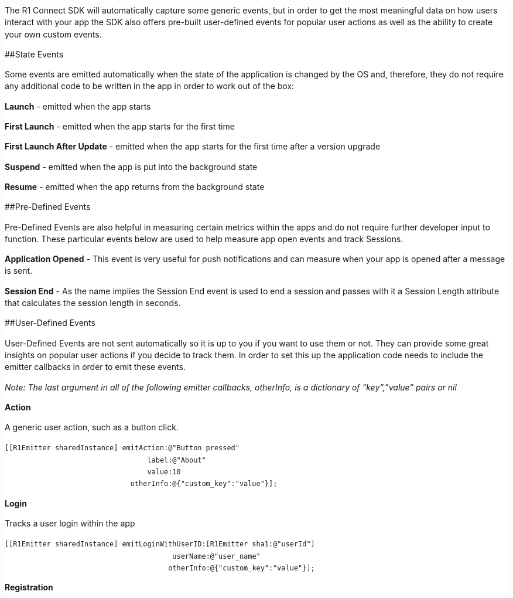The R1 Connect SDK will automatically capture some generic events, but in order to get the most meaningful data on how users interact with your app the SDK also offers pre-built user-defined events for popular user actions as well as the ability to create your own custom events.

##State Events

Some events are emitted automatically when the state of the application is changed by the OS and, therefore, they do not require any additional code to be written in the app in order to work out of the box:

**Launch** - emitted when the app starts

**First Launch** - emitted when the app starts for the first time

**First Launch After Update** - emitted when the app starts for the first time after a version upgrade

**Suspend** - emitted when the app is put into the background state

**Resume** - emitted when the app returns from the background state

##Pre-Defined Events

Pre-Defined Events are also helpful in measuring certain metrics within the apps and do not require further developer input to function. These particular events below are used to help measure app open events and track Sessions.

**Application Opened** - This event is very useful for push notifications and can measure when your app is opened after a message is sent.

**Session End** - As the name implies the Session End event is used to end a session and passes with it a Session Length attribute that calculates the session length in seconds.

##User-Defined Events

User-Defined Events are not sent automatically so it is up to you if you want to use them or not. They can provide some great insights on popular user actions if you decide to track them.  In order to set this up the application code needs to include the emitter callbacks in order to emit these events.

*Note: The last argument in all of the following emitter callbacks, otherInfo, is a dictionary of “key”,”value” pairs or nil*

**Action**

A generic user action, such as a button click.

	[[R1Emitter sharedInstance] emitAction:@"Button pressed"
        			  				  label:@"About"
                      				  value:10
                  				  otherInfo:@{"custom_key":"value"}];

**Login**

Tracks a user login within the app

	[[R1Emitter sharedInstance] emitLoginWithUserID:[R1Emitter sha1:@"userId"]
                           				    userName:@"user_name"
                          				   otherInfo:@{"custom_key":"value"}];

**Registration**
